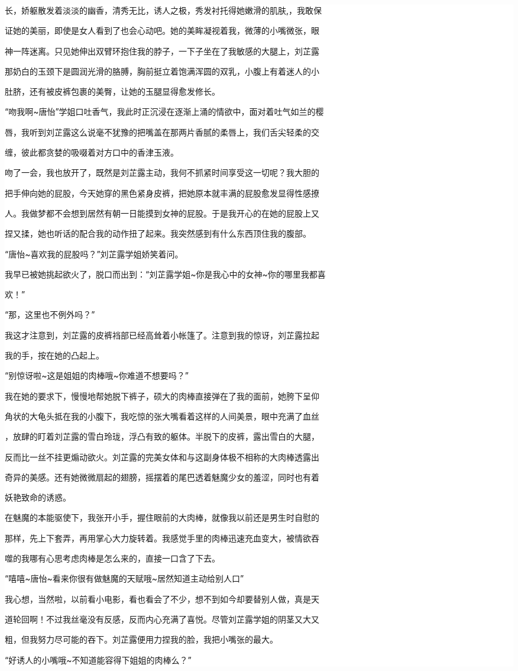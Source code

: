长，娇躯散发着淡淡的幽香，清秀无比，诱人之极，秀发衬托得她嫩滑的肌肤,，我敢保

证她的美丽，即使是女人看到了也会心动吧。她的美眸凝视着我，微薄的小嘴微张，眼

神一阵迷离。只见她伸出双臂环抱住我的脖子，一下子坐在了我敏感的大腿上，刘芷露

那奶白的玉颈下是圆润光滑的胳膊，胸前挺立着饱满浑圆的双乳，小腹上有着迷人的小

肚脐，还有被皮裤包裹的美臀，让她的玉腿显得愈发修长。

“吻我啊~唐怡”学姐口吐香气，我此时正沉浸在逐渐上涌的情欲中，面对着吐气如兰的樱

唇，我听到刘芷露这么说毫不犹豫的把嘴盖在那两片香腻的柔唇上，我们舌尖轻柔的交

缠，彼此都贪婪的吸啜着对方口中的香津玉液。

吻了一会，我也放开了，既然是刘芷露主动，我何不抓紧时间享受这一切呢？我大胆的

把手伸向她的屁股，今天她穿的黑色紧身皮裤，把她原本就丰满的屁股愈发显得性感撩

人。我做梦都不会想到居然有朝一日能摸到女神的屁股。于是我开心的在她的屁股上又

捏又揉，她也听话的配合我的动作扭了起来。我突然感到有什么东西顶住我的腹部。

“唐怡~喜欢我的屁股吗？”刘芷露学姐娇笑着问。

我早已被她挑起欲火了，脱口而出到：“刘芷露学姐~你是我心中的女神~你的哪里我都喜

欢！”

“那，这里也不例外吗？”

我这才注意到，刘芷露的皮裤裆部已经高耸着小帐篷了。注意到我的惊讶，刘芷露拉起

我的手，按在她的凸起上。

“别惊讶啦~这是姐姐的肉棒哦~你难道不想要吗？”

我在她的要求下，慢慢地帮她脱下裤子，硕大的肉棒直接弹在了我的面前，她胯下呈仰

角状的大龟头抵在我的小腹下，我吃惊的张大嘴看着这样的人间美景，眼中充满了血丝

，放肆的盯着刘芷露的雪白玲珑，浮凸有致的躯体。半脱下的皮裤，露出雪白的大腿，

反而比一丝不挂更煽动欲火。刘芷露的完美女体和与这副身体极不相称的大肉棒透露出

奇异的美感。还有她微微扇起的翅膀，摇摆着的尾巴透着魅魔少女的羞涩，同时也有着

妖艳致命的诱惑。

在魅魔的本能驱使下，我张开小手，握住眼前的大肉棒，就像我以前还是男生时自慰的

那样，先上下套弄，再用掌心大力旋转着。我感觉手里的肉棒迅速充血变大，被情欲吞

噬的我哪有心思考虑肉棒是怎么来的，直接一口含了下去。

“嘻嘻~唐怡~看来你很有做魅魔的天赋哦~居然知道主动给别人口”

我心想，当然啦，以前看小电影，看也看会了不少，想不到如今却要替别人做，真是天

道轮回啊！不过我丝毫没有反感，反而内心充满了喜悦。尽管刘芷露学姐的阴茎又大又

粗，但我努力尽可能的吞下。刘芷露便用力捏我的脸，我把小嘴张的最大。

“好诱人的小嘴哦~不知道能容得下姐姐的肉棒么？”

